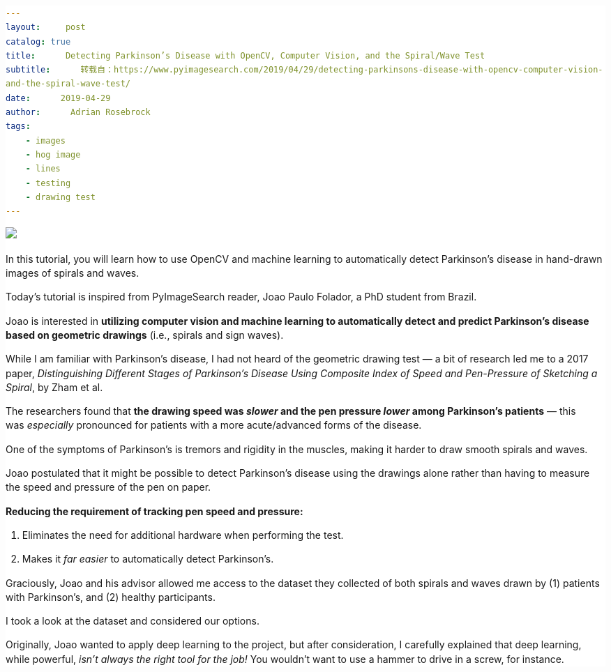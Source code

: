 ```yaml
---
layout:     post
catalog: true
title:      Detecting Parkinson’s Disease with OpenCV, Computer Vision, and the Spiral/Wave Test
subtitle:      转载自：https://www.pyimagesearch.com/2019/04/29/detecting-parkinsons-disease-with-opencv-computer-vision-and-the-spiral-wave-test/
date:      2019-04-29
author:      Adrian Rosebrock
tags:
    - images
    - hog image
    - lines
    - testing
    - drawing test
---
```


![](https://www.pyimagesearch.com/wp-content/uploads/2019/04/detect_parkinsons_opencv_header.jpg)


In this tutorial, you will learn how to use OpenCV and machine learning to automatically detect Parkinson’s disease in hand-drawn images of spirals and waves.

Today’s tutorial is inspired from PyImageSearch reader, Joao Paulo Folador, a PhD student from Brazil.

Joao is interested in **utilizing computer vision and machine learning to automatically detect and predict Parkinson’s disease based on geometric drawings** (i.e., spirals and sign waves).

While I am familiar with Parkinson’s disease, I had not heard of the geometric drawing test — a bit of research led me to a 2017 paper, *Distinguishing Different Stages of Parkinson’s Disease Using Composite Index of Speed and Pen-Pressure of Sketching a Spiral*, by Zham et al.

The researchers found that **the drawing speed was *slower* and the pen pressure *lower* among Parkinson’s patients** — this was *especially* pronounced for patients with a more acute/advanced forms of the disease.

One of the symptoms of Parkinson’s is tremors and rigidity in the muscles, making it harder to draw smooth spirals and waves.

Joao postulated that it might be possible to detect Parkinson’s disease using the drawings alone rather than having to measure the speed and pressure of the pen on paper.

**Reducing the requirement of tracking pen speed and pressure:**

1. Eliminates the need for additional hardware when performing the test.

1. Makes it *far easier* to automatically detect Parkinson’s.


Graciously, Joao and his advisor allowed me access to the dataset they collected of both spirals and waves drawn by (1) patients with Parkinson’s, and (2) healthy participants.

I took a look at the dataset and considered our options.

Originally, Joao wanted to apply deep learning to the project, but after consideration, I carefully explained that deep learning, while powerful, *isn’t always the right tool for the job!* You wouldn’t want to use a hammer to drive in a screw, for instance.
